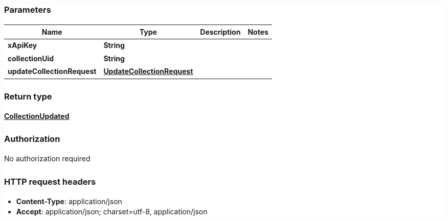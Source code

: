 ### Parameters


Name | Type | Description  | Notes
------------- | ------------- | ------------- | -------------
 **xApiKey** | **String**|  | 
 **collectionUid** | **String**|  | 
 **updateCollectionRequest** | [**UpdateCollectionRequest**](UpdateCollectionRequest.md)|  | 

### Return type

[**CollectionUpdated**](CollectionUpdated.md)

### Authorization

No authorization required

### HTTP request headers

- **Content-Type**: application/json
- **Accept**: application/json; charset=utf-8, application/json

